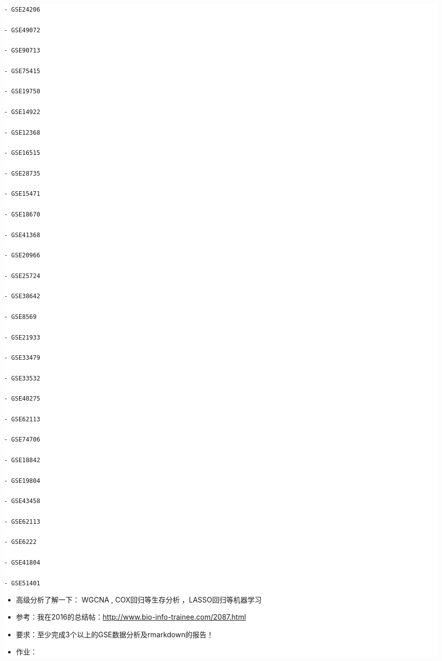     - GSE24206

    - GSE49072

    - GSE90713

    - GSE75415

    - GSE19750

    - GSE14922

    - GSE12368

    - GSE16515

    - GSE28735

    - GSE15471

    - GSE18670

    - GSE41368

    - GSE20966

    - GSE25724

    - GSE38642

    - GSE8569

    - GSE21933

    - GSE33479

    - GSE33532

    - GSE40275

    - GSE62113

    - GSE74706

    - GSE18842

    - GSE19804

    - GSE43458

    - GSE62113

    - GSE6222

    - GSE41804

    - GSE51401

  - 高级分析了解一下： WGCNA  , COX回归等生存分析 ，LASSO回归等机器学习

  - 参考：我在2016的总结帖：http://www.bio-info-trainee.com/2087.html  

  - 要求：至少完成3个以上的GSE数据分析及rmarkdown的报告！

  - 作业：

